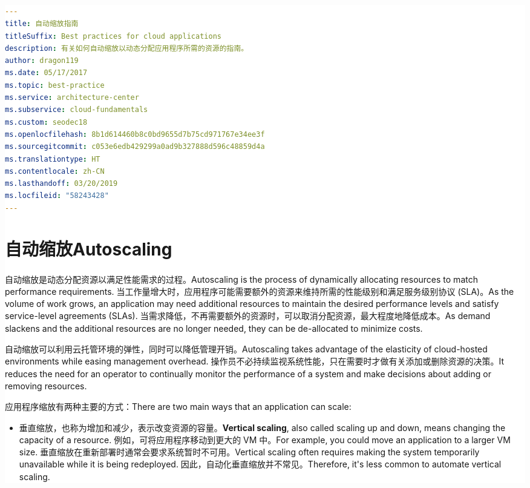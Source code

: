 ```yaml
---
title: 自动缩放指南
titleSuffix: Best practices for cloud applications
description: 有关如何自动缩放以动态分配应用程序所需的资源的指南。
author: dragon119
ms.date: 05/17/2017
ms.topic: best-practice
ms.service: architecture-center
ms.subservice: cloud-fundamentals
ms.custom: seodec18
ms.openlocfilehash: 8b1d614460b8c0bd9655d7b75cd971767e34ee3f
ms.sourcegitcommit: c053e6edb429299a0ad9b327888d596c48859d4a
ms.translationtype: HT
ms.contentlocale: zh-CN
ms.lasthandoff: 03/20/2019
ms.locfileid: "58243428"
---
```

# <a name="autoscaling"></a><span data-ttu-id="0f4c9-103">自动缩放</span><span class="sxs-lookup"><span data-stu-id="0f4c9-103">Autoscaling</span></span>

<span data-ttu-id="0f4c9-104">自动缩放是动态分配资源以满足性能需求的过程。</span><span class="sxs-lookup"><span data-stu-id="0f4c9-104">Autoscaling is the process of dynamically allocating resources to match performance requirements.</span></span> <span data-ttu-id="0f4c9-105">当工作量增大时，应用程序可能需要额外的资源来维持所需的性能级别和满足服务级别协议 (SLA)。</span><span class="sxs-lookup"><span data-stu-id="0f4c9-105">As the volume of work grows, an application may need additional resources to maintain the desired performance levels and satisfy service-level agreements (SLAs).</span></span> <span data-ttu-id="0f4c9-106">当需求降低，不再需要额外的资源时，可以取消分配资源，最大程度地降低成本。</span><span class="sxs-lookup"><span data-stu-id="0f4c9-106">As demand slackens and the additional resources are no longer needed, they can be de-allocated to minimize costs.</span></span>

<span data-ttu-id="0f4c9-107">自动缩放可以利用云托管环境的弹性，同时可以降低管理开销。</span><span class="sxs-lookup"><span data-stu-id="0f4c9-107">Autoscaling takes advantage of the elasticity of cloud-hosted environments while easing management overhead.</span></span> <span data-ttu-id="0f4c9-108">操作员不必持续监视系统性能，只在需要时才做有关添加或删除资源的决策。</span><span class="sxs-lookup"><span data-stu-id="0f4c9-108">It reduces the need for an operator to continually monitor the performance of a system and make decisions about adding or removing resources.</span></span>

<span data-ttu-id="0f4c9-109">应用程序缩放有两种主要的方式：</span><span class="sxs-lookup"><span data-stu-id="0f4c9-109">There are two main ways that an application can scale:</span></span>

- <span data-ttu-id="0f4c9-110">垂直缩放，也称为增加和减少，表示改变资源的容量。</span><span class="sxs-lookup"><span data-stu-id="0f4c9-110">**Vertical scaling**, also called scaling up and down, means changing the capacity of a resource.</span></span> <span data-ttu-id="0f4c9-111">例如，可将应用程序移动到更大的 VM 中。</span><span class="sxs-lookup"><span data-stu-id="0f4c9-111">For example, you could move an application to a larger VM size.</span></span> <span data-ttu-id="0f4c9-112">垂直缩放在重新部署时通常会要求系统暂时不可用。</span><span class="sxs-lookup"><span data-stu-id="0f4c9-112">Vertical scaling often requires making the system temporarily unavailable while it is being redeployed.</span></span> <span data-ttu-id="0f4c9-113">因此，自动化垂直缩放并不常见。</span><span class="sxs-lookup"><span data-stu-id="0f4c9-113">Therefore, it's less common to automate vertical scaling.</span></span>

